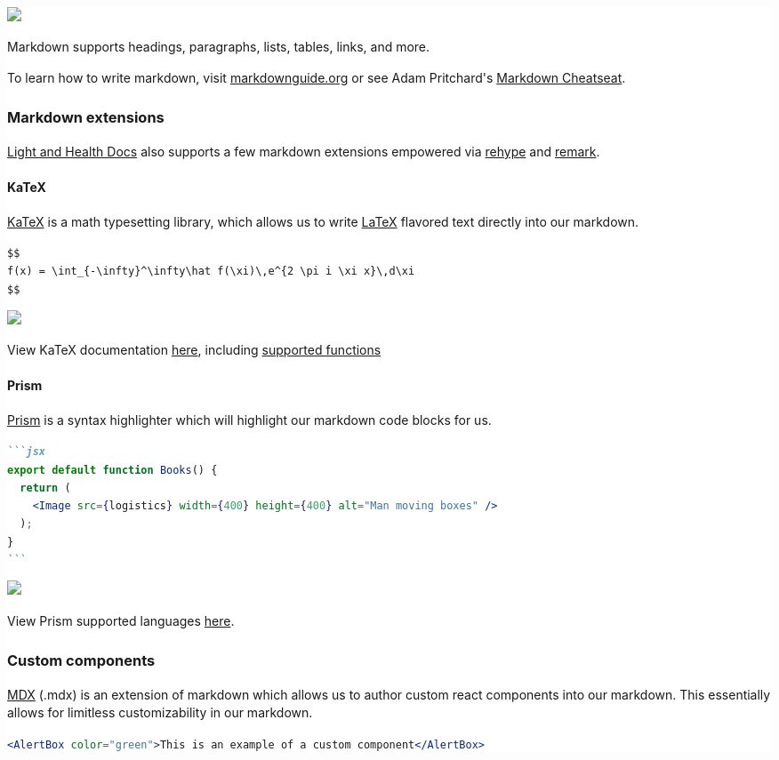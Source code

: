 <img src="./assets/img/md/authoring/markdown.png" />

Markdown supports headings, paragraphs, lists, tables, links, and more.

To learn how to write markdown, visit [markdownguide.org](https://www.markdownguide.org/) or see Adam Pritchard's [Markdown Cheatseat](https://github.com/adam-p/markdown-here/wiki/Markdown-Cheatsheet#emphasis).

### Markdown extensions

[Light and Health Docs](https://docs.light-health.org) also supports a few markdown extensions empowered via [rehype](https://github.com/rehypejs/rehype) and [remark](https://github.com/gnab/remark).

#### KaTeX

[KaTeX](https://katex.org/) is a math typesetting library, which allows us to write [LaTeX](https://www.latex-project.org/) flavored text directly into our markdown.

```md
$$
f(x) = \int_{-\infty}^\infty\hat f(\xi)\,e^{2 \pi i \xi x}\,d\xi
$$
```

<img src="./assets/img/md/authoring/KaTeX.png" />

View KaTeX documentation [here](https://katex.org/docs/api.html), including [supported functions](https://katex.org/docs/supported.html)

#### Prism

[Prism](https://prismjs.com/) is a syntax highlighter which will highlight our markdown code blocks for us.

````md
```jsx
export default function Books() {
  return (
    <Image src={logistics} width={400} height={400} alt="Man moving boxes" />
  );
}
```
````

<img src="./assets/img/md/authoring/Prism.png" />

View Prism supported languages [here](https://prismjs.com/#supported-languages).

### Custom components

[MDX](https://mdxjs.com/) (.mdx) is an extension of markdown which allows us to author custom react components into our markdown. This essentially allows for limitless customizability in our markdown.

```jsx
<AlertBox color="green">This is an example of a custom component</AlertBox>
```
